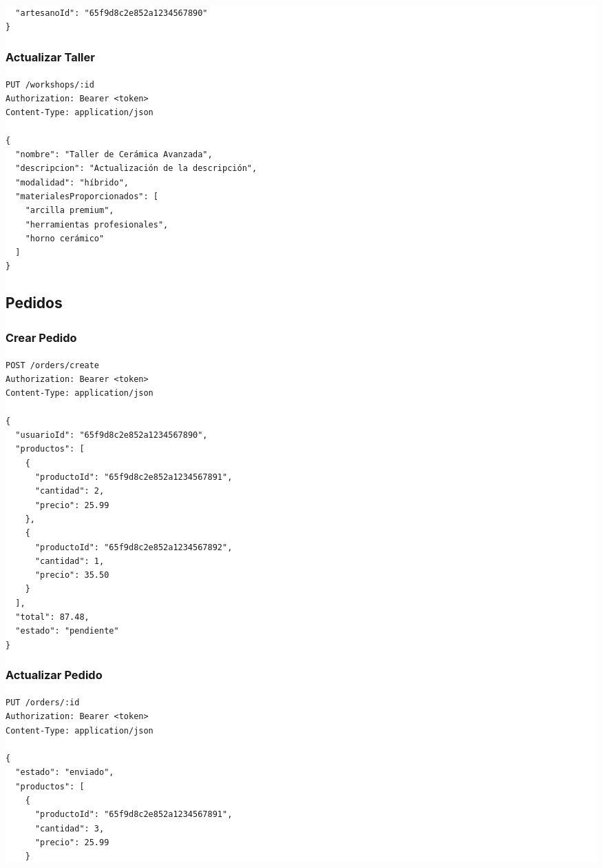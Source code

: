 ```http
  "artesanoId": "65f9d8c2e852a1234567890"
}
```

### Actualizar Taller
```http
PUT /workshops/:id
Authorization: Bearer <token>
Content-Type: application/json

{
  "nombre": "Taller de Cerámica Avanzada",
  "descripcion": "Actualización de la descripción",
  "modalidad": "híbrido",
  "materialesProporcionados": [
    "arcilla premium",
    "herramientas profesionales",
    "horno cerámico"
  ]
}
```

## Pedidos

### Crear Pedido
```http
POST /orders/create
Authorization: Bearer <token>
Content-Type: application/json

{
  "usuarioId": "65f9d8c2e852a1234567890",
  "productos": [
    {
      "productoId": "65f9d8c2e852a1234567891",
      "cantidad": 2,
      "precio": 25.99
    },
    {
      "productoId": "65f9d8c2e852a1234567892",
      "cantidad": 1,
      "precio": 35.50
    }
  ],
  "total": 87.48,
  "estado": "pendiente"
}
```

### Actualizar Pedido
```http
PUT /orders/:id
Authorization: Bearer <token>
Content-Type: application/json

{
  "estado": "enviado",
  "productos": [
    {
      "productoId": "65f9d8c2e852a1234567891",
      "cantidad": 3,
      "precio": 25.99
    }
```